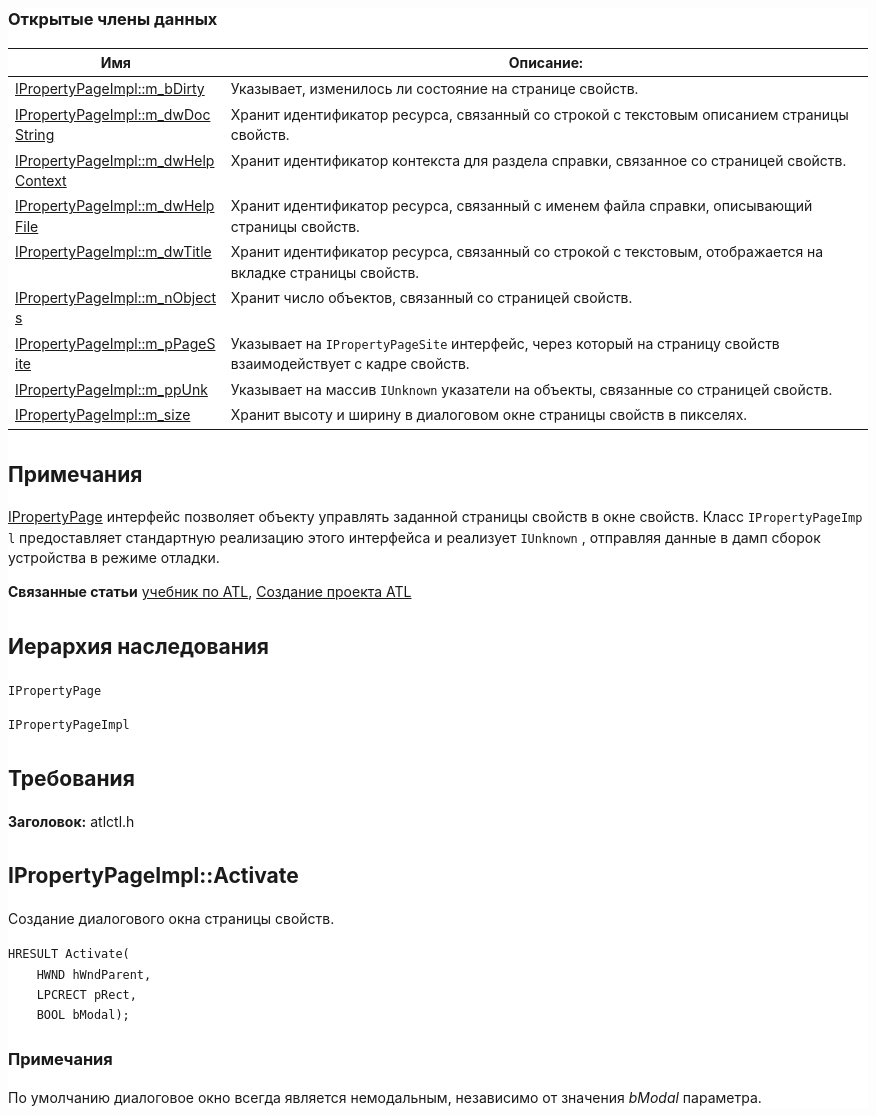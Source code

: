 ### <a name="public-data-members"></a>Открытые члены данных  
  
|Имя|Описание:|  
|----------|-----------------|  
|[IPropertyPageImpl::m_bDirty](#m_bdirty)|Указывает, изменилось ли состояние на странице свойств.|  
|[IPropertyPageImpl::m_dwDocString](#m_dwdocstring)|Хранит идентификатор ресурса, связанный со строкой с текстовым описанием страницы свойств.|  
|[IPropertyPageImpl::m_dwHelpContext](#m_dwhelpcontext)|Хранит идентификатор контекста для раздела справки, связанное со страницей свойств.|  
|[IPropertyPageImpl::m_dwHelpFile](#m_dwhelpfile)|Хранит идентификатор ресурса, связанный с именем файла справки, описывающий страницы свойств.|  
|[IPropertyPageImpl::m_dwTitle](#m_dwtitle)|Хранит идентификатор ресурса, связанный со строкой с текстовым, отображается на вкладке страницы свойств.|  
|[IPropertyPageImpl::m_nObjects](#m_nobjects)|Хранит число объектов, связанный со страницей свойств.|  
|[IPropertyPageImpl::m_pPageSite](#m_ppagesite)|Указывает на `IPropertyPageSite` интерфейс, через который на страницу свойств взаимодействует с кадре свойств.|  
|[IPropertyPageImpl::m_ppUnk](#m_ppunk)|Указывает на массив `IUnknown` указатели на объекты, связанные со страницей свойств.|  
|[IPropertyPageImpl::m_size](#m_size)|Хранит высоту и ширину в диалоговом окне страницы свойств в пикселях.|  
  
## <a name="remarks"></a>Примечания  
 [IPropertyPage](http://msdn.microsoft.com/library/windows/desktop/ms691246) интерфейс позволяет объекту управлять заданной страницы свойств в окне свойств. Класс `IPropertyPageImpl` предоставляет стандартную реализацию этого интерфейса и реализует `IUnknown` , отправляя данные в дамп сборок устройства в режиме отладки.  
  
 **Связанные статьи** [учебник по ATL](../../atl/active-template-library-atl-tutorial.md), [Создание проекта ATL](../../atl/reference/creating-an-atl-project.md)  
  
## <a name="inheritance-hierarchy"></a>Иерархия наследования  
 `IPropertyPage`  
  
 `IPropertyPageImpl`  
  
## <a name="requirements"></a>Требования  
 **Заголовок:** atlctl.h  
  
##  <a name="activate"></a>  IPropertyPageImpl::Activate  
 Создание диалогового окна страницы свойств.  
  
```
HRESULT Activate(  
    HWND hWndParent,
    LPCRECT pRect,
    BOOL bModal);
```  
  
### <a name="remarks"></a>Примечания  
 По умолчанию диалоговое окно всегда является немодальным, независимо от значения *bModal* параметра.  
  